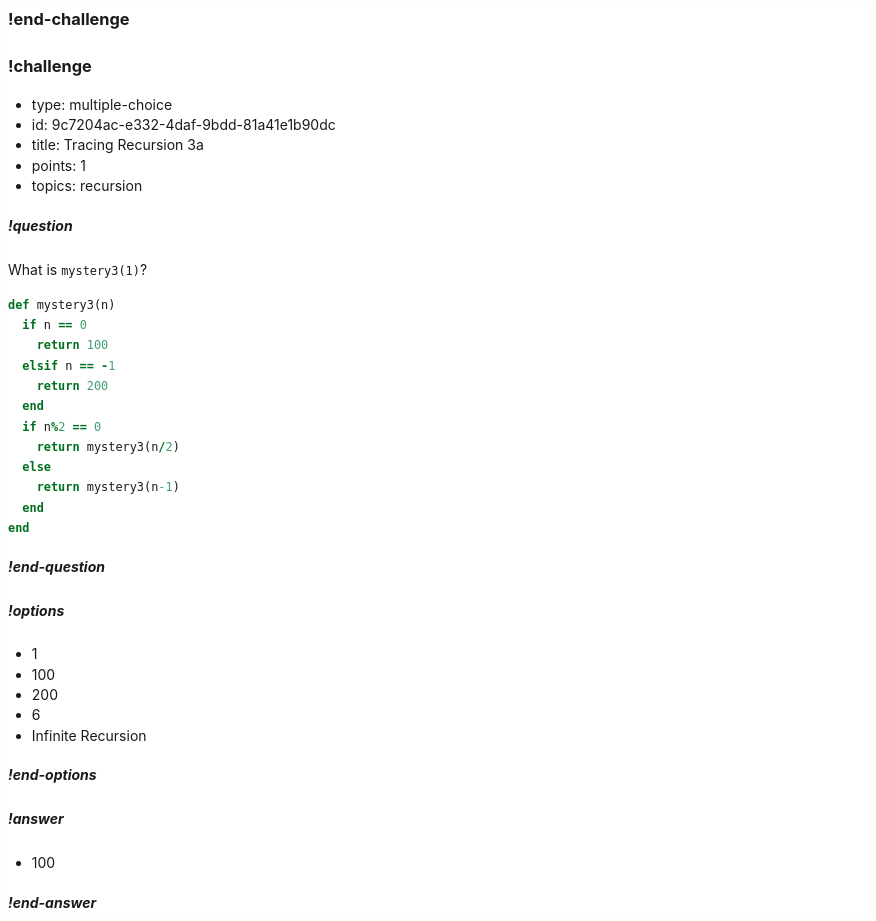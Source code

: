 




### !end-challenge







### !challenge

* type: multiple-choice
* id: 9c7204ac-e332-4daf-9bdd-81a41e1b90dc
* title: Tracing Recursion 3a
* points: 1
* topics: recursion

##### !question

What is `mystery3(1)`?

```ruby
def mystery3(n)
  if n == 0
    return 100
  elsif n == -1
    return 200
  end
  if n%2 == 0
    return mystery3(n/2)
  else
    return mystery3(n-1)
  end
end
```

##### !end-question

##### !options

* 1
* 100
* 200
* 6
* Infinite Recursion

##### !end-options

##### !answer

* 100

##### !end-answer


